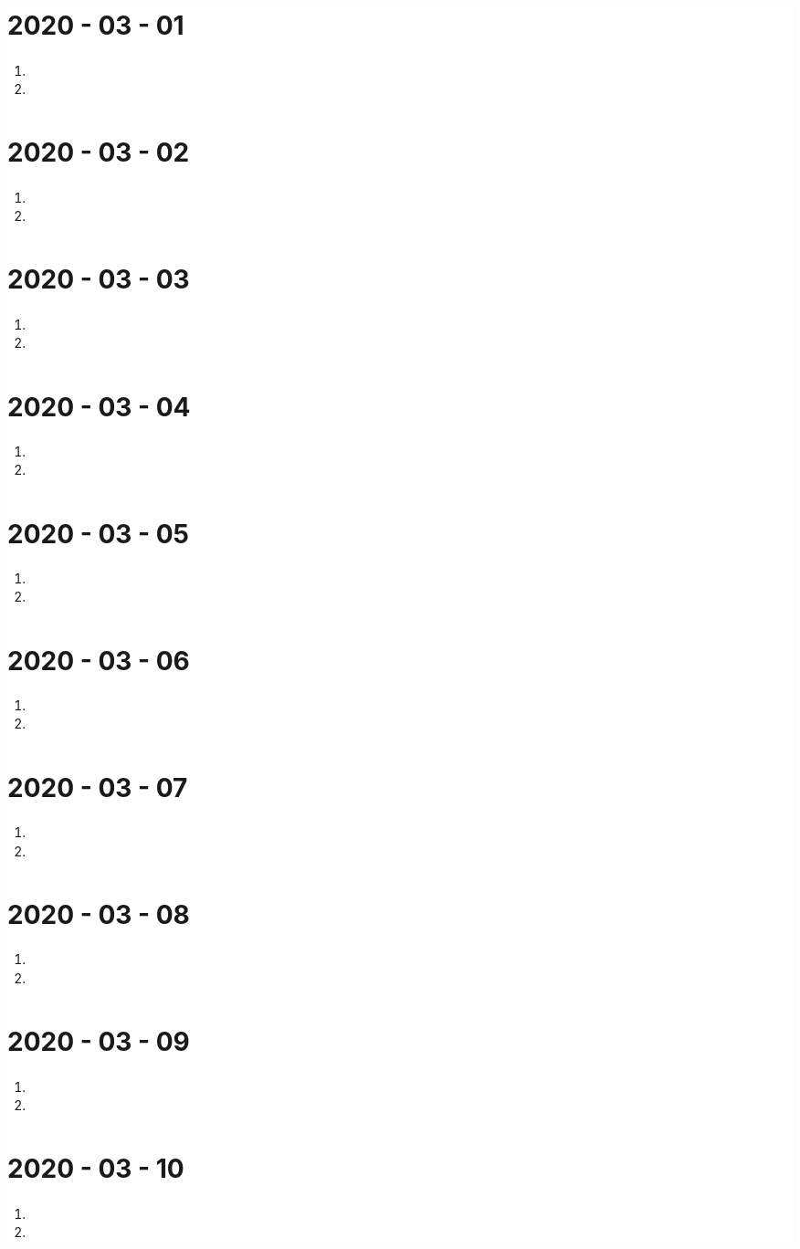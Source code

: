 # 2020 - 03 - 01
1. 
2. 

# 2020 - 03 - 02
1. 
2. 

# 2020 - 03 - 03
1. 
2. 

# 2020 - 03 - 04
1. 
2. 

# 2020 - 03 - 05
1. 
2. 

# 2020 - 03 - 06
1. 
2. 

# 2020 - 03 - 07
1. 
2. 

# 2020 - 03 - 08
1. 
2. 

# 2020 - 03 - 09
1. 
2. 

# 2020 - 03 - 10
1. 
2. 
